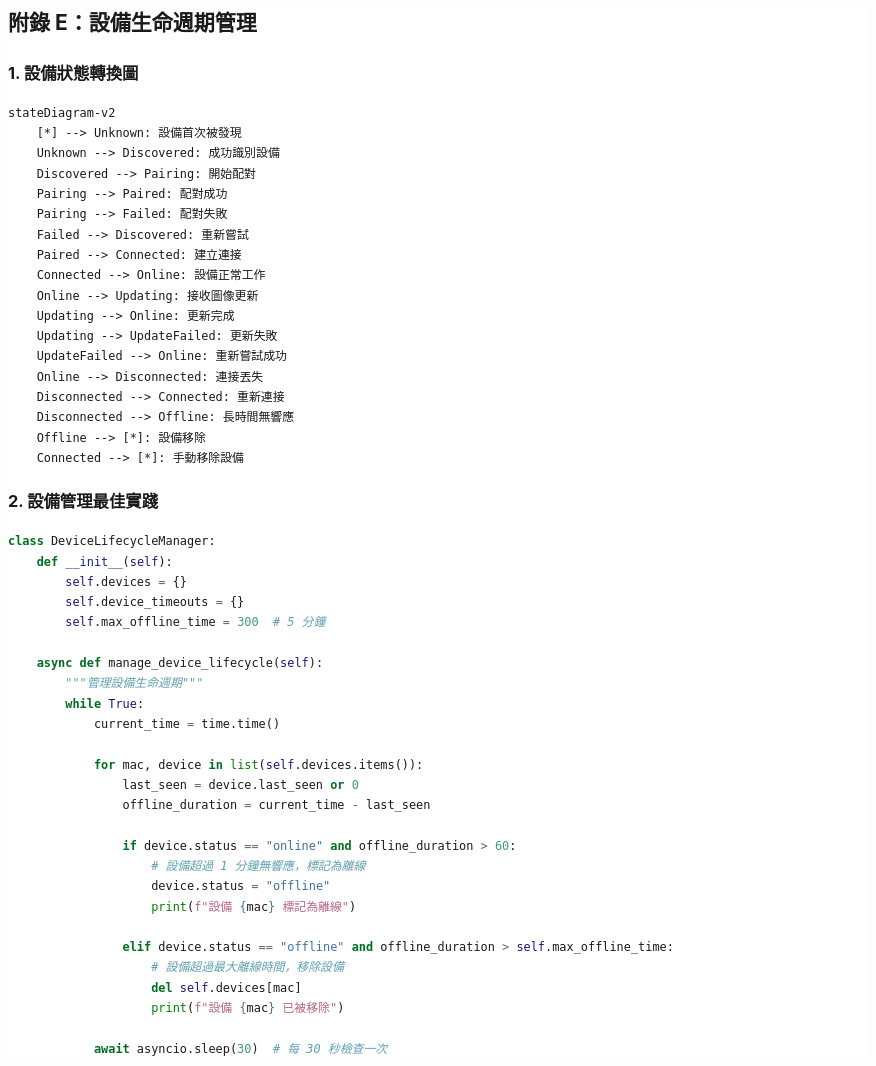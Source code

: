 ```mermaid
```

## 附錄 E：設備生命週期管理

### 1. 設備狀態轉換圖

```mermaid
stateDiagram-v2
    [*] --> Unknown: 設備首次被發現
    Unknown --> Discovered: 成功識別設備
    Discovered --> Pairing: 開始配對
    Pairing --> Paired: 配對成功
    Pairing --> Failed: 配對失敗
    Failed --> Discovered: 重新嘗試
    Paired --> Connected: 建立連接
    Connected --> Online: 設備正常工作
    Online --> Updating: 接收圖像更新
    Updating --> Online: 更新完成
    Updating --> UpdateFailed: 更新失敗
    UpdateFailed --> Online: 重新嘗試成功
    Online --> Disconnected: 連接丟失
    Disconnected --> Connected: 重新連接
    Disconnected --> Offline: 長時間無響應
    Offline --> [*]: 設備移除
    Connected --> [*]: 手動移除設備
```

### 2. 設備管理最佳實踐

```python
class DeviceLifecycleManager:
    def __init__(self):
        self.devices = {}
        self.device_timeouts = {}
        self.max_offline_time = 300  # 5 分鐘

    async def manage_device_lifecycle(self):
        """管理設備生命週期"""
        while True:
            current_time = time.time()

            for mac, device in list(self.devices.items()):
                last_seen = device.last_seen or 0
                offline_duration = current_time - last_seen

                if device.status == "online" and offline_duration > 60:
                    # 設備超過 1 分鐘無響應，標記為離線
                    device.status = "offline"
                    print(f"設備 {mac} 標記為離線")

                elif device.status == "offline" and offline_duration > self.max_offline_time:
                    # 設備超過最大離線時間，移除設備
                    del self.devices[mac]
                    print(f"設備 {mac} 已被移除")

            await asyncio.sleep(30)  # 每 30 秒檢查一次
```
